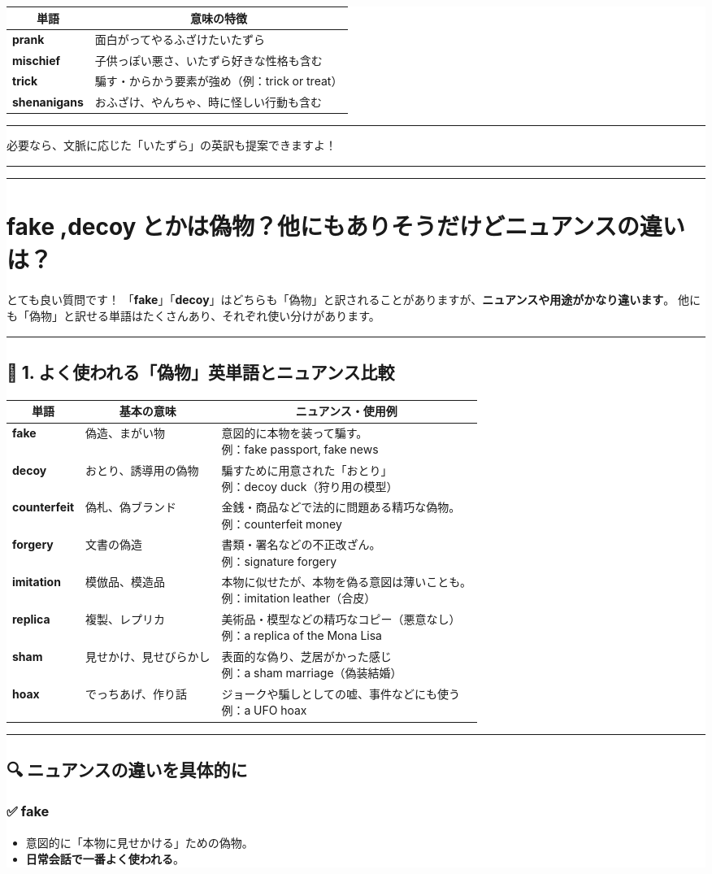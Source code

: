 | 単語              | 意味の特徴                          |
| --------------- | ------------------------------ |
| **prank**       | 面白がってやるふざけたいたずら                |
| **mischief**    | 子供っぽい悪さ、いたずら好きな性格も含む           |
| **trick**       | 騙す・からかう要素が強め（例：trick or treat） |
| **shenanigans** | おふざけ、やんちゃ、時に怪しい行動も含む           |

---

必要なら、文脈に応じた「いたずら」の英訳も提案できますよ！

---
---

# fake ,decoy とかは偽物？他にもありそうだけどニュアンスの違いは？

とても良い質問です！
「**fake**」「**decoy**」はどちらも「偽物」と訳されることがありますが、**ニュアンスや用途がかなり違います**。
他にも「偽物」と訳せる単語はたくさんあり、それぞれ使い分けがあります。

---

## 🧩 1. よく使われる「偽物」英単語とニュアンス比較

| 単語              | 基本の意味       | ニュアンス・使用例                                             |
| --------------- | ----------- | ----------------------------------------------------- |
| **fake**        | 偽造、まがい物     | 意図的に本物を装って騙す。<br>例：fake passport, fake news           |
| **decoy**       | おとり、誘導用の偽物  | 騙すために用意された「おとり」<br>例：decoy duck（狩り用の模型）               |
| **counterfeit** | 偽札、偽ブランド    | 金銭・商品などで法的に問題ある精巧な偽物。<br>例：counterfeit money          |
| **forgery**     | 文書の偽造       | 書類・署名などの不正改ざん。<br>例：signature forgery                 |
| **imitation**   | 模倣品、模造品     | 本物に似せたが、本物を偽る意図は薄いことも。<br>例：imitation leather（合皮）     |
| **replica**     | 複製、レプリカ     | 美術品・模型などの精巧なコピー（悪意なし）<br>例：a replica of the Mona Lisa |
| **sham**        | 見せかけ、見せびらかし | 表面的な偽り、芝居がかった感じ<br>例：a sham marriage（偽装結婚）            |
| **hoax**        | でっちあげ、作り話   | ジョークや騙しとしての嘘、事件などにも使う<br>例：a UFO hoax                 |

---

## 🔍 ニュアンスの違いを具体的に

### ✅ **fake**

* 意図的に「本物に見せかける」ための偽物。
* **日常会話で一番よく使われる**。
